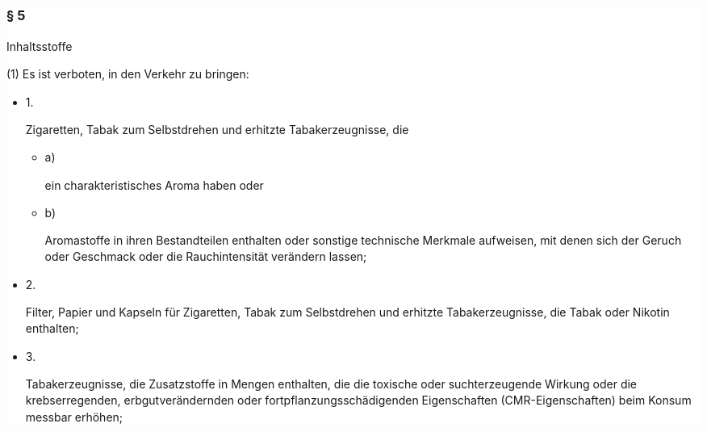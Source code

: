 </div>

</div>

</div>

<span id="BJNR056910016BJNE000602130.html"></span>

### § 5  
Inhaltsstoffe

<div>

<div class="jnhtml">

<div>

<div class="jurAbsatz">

(1) Es ist verboten, in den Verkehr zu bringen:

  - 1\.
    
    <div style="">
    
    Zigaretten, Tabak zum Selbstdrehen und erhitzte Tabakerzeugnisse,
    die
    
      - a)
        
        <div style="">
        
        ein charakteristisches Aroma haben oder
        
        </div>
    
      - b)
        
        <div style="">
        
        Aromastoffe in ihren Bestandteilen enthalten oder sonstige
        technische Merkmale aufweisen, mit denen sich der Geruch oder
        Geschmack oder die Rauchintensität verändern lassen;
        
        </div>
    
    </div>

  - 2\.
    
    <div style="">
    
    Filter, Papier und Kapseln für Zigaretten, Tabak zum Selbstdrehen
    und erhitzte Tabakerzeugnisse, die Tabak oder Nikotin enthalten;
    
    </div>

  - 3\.
    
    <div style="">
    
    Tabakerzeugnisse, die Zusatzstoffe in Mengen enthalten, die die
    toxische oder suchterzeugende Wirkung oder die krebserregenden,
    erbgutverändernden oder fortpflanzungsschädigenden Eigenschaften
    (CMR-Eigenschaften) beim Konsum messbar erhöhen;
    